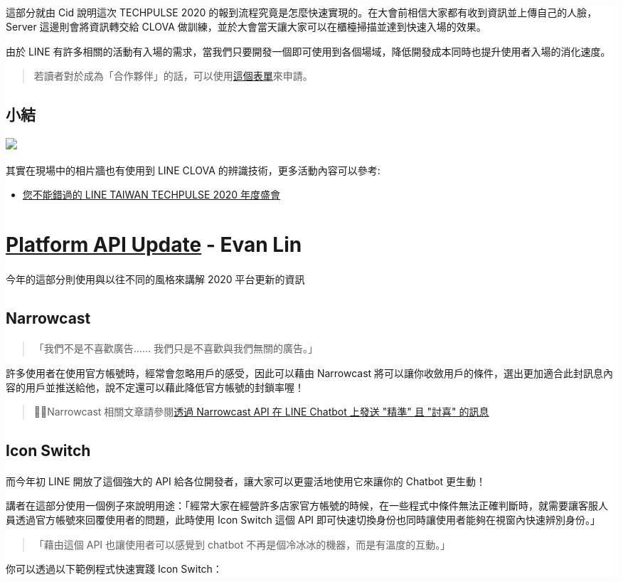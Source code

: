 <script async class="speakerdeck-embed" data-slide="28" data-id="0280751f2565451c9c8c920208fec132" data-ratio="1.77777777777778" src="//speakerdeck.com/assets/embed.js"></script>

這部分就由 Cid 說明這次 TECHPULSE 2020 的報到流程究竟是怎麼快速實現的。在大會前相信大家都有收到資訊並上傳自己的人臉，Server 這邊則會將資訊轉交給 CLOVA 做訓練，並於大會當天讓大家可以在櫃檯掃描並達到快速入場的效果。

<script async class="speakerdeck-embed" data-slide="33" data-id="0280751f2565451c9c8c920208fec132" data-ratio="1.77777777777778" src="//speakerdeck.com/assets/embed.js"></script>

由於 LINE 有許多相關的活動有入場的需求，當我們只要開發一個即可使用到各個場域，降低開發成本同時也提升使用者入場的消化速度。

> 若讀者對於成為「合作夥伴」的話，可以使用[這個表單](https://tw.linebiz.com/contact-us/inquiry-partner)來申請。

<script async class="speakerdeck-embed" data-slide="41" data-id="0280751f2565451c9c8c920208fec132" data-ratio="1.77777777777778" src="//speakerdeck.com/assets/embed.js"></script>

## 小結

![](https://nijialin.com/images/2020/techpulse/photowall.JPG)

其實在現場中的相片牆也有使用到 LINE CLOVA 的辨識技術，更多活動內容可以參考:

- [您不能錯過的 LINE TAIWAN TECHPULSE 2020 年度盛會](https://engineering.linecorp.com/zh-hant/blog/line-taiwan-techpulse-2020/)

# [Platform API Update](https://speakerdeck.com/line_developers_tw/line-techpulse-2020-platform-api-update) - Evan Lin

今年的這部分則使用與以往不同的風格來講解 2020 平台更新的資訊

## Narrowcast

<script async class="speakerdeck-embed" data-slide="5" data-id="73943b1c8b0f4dde9a81fd856cf4ab24" data-ratio="1.77777777777778" src="//speakerdeck.com/assets/embed.js"></script>

> 「我們不是不喜歡廣告…… 我們只是不喜歡與我們無關的廣告。」

許多使用者在使用官方帳號時，經常會忽略用戶的感受，因此可以藉由 Narrowcast 將可以讓你收斂用戶的條件，選出更加適合此封訊息內容的用戶並推送給他，說不定還可以藉此降低官方帳號的封鎖率喔！

> Narrowcast 相關文章請參閱[透過 Narrowcast API 在 LINE Chatbot 上發送 "精準" 且 "討喜" 的訊息](https://engineering.linecorp.com/zh-hant/blog/narrowcast-api-on-line-chatbot/)

## Icon Switch

<script async class="speakerdeck-embed" data-slide="6" data-id="73943b1c8b0f4dde9a81fd856cf4ab24" data-ratio="1.77777777777778" src="//speakerdeck.com/assets/embed.js"></script>

而今年初 LINE 開放了這個強大的 API 給各位開發者，讓大家可以更靈活地使用它來讓你的 Chatbot 更生動！

講者在這部分使用一個例子來說明用途：「經常大家在經營許多店家官方帳號的時候，在一些程式中條件無法正確判斷時，就需要讓客服人員透過官方帳號來回覆使用者的問題，此時使用 Icon Switch 這個 API 即可快速切換身份也同時讓使用者能夠在視窗內快速辨別身份。」

> 「藉由這個 API 也讓使用者可以感覺到 chatbot 不再是個冷冰冰的機器，而是有溫度的互動。」

你可以透過以下範例程式快速實踐 Icon Switch：
